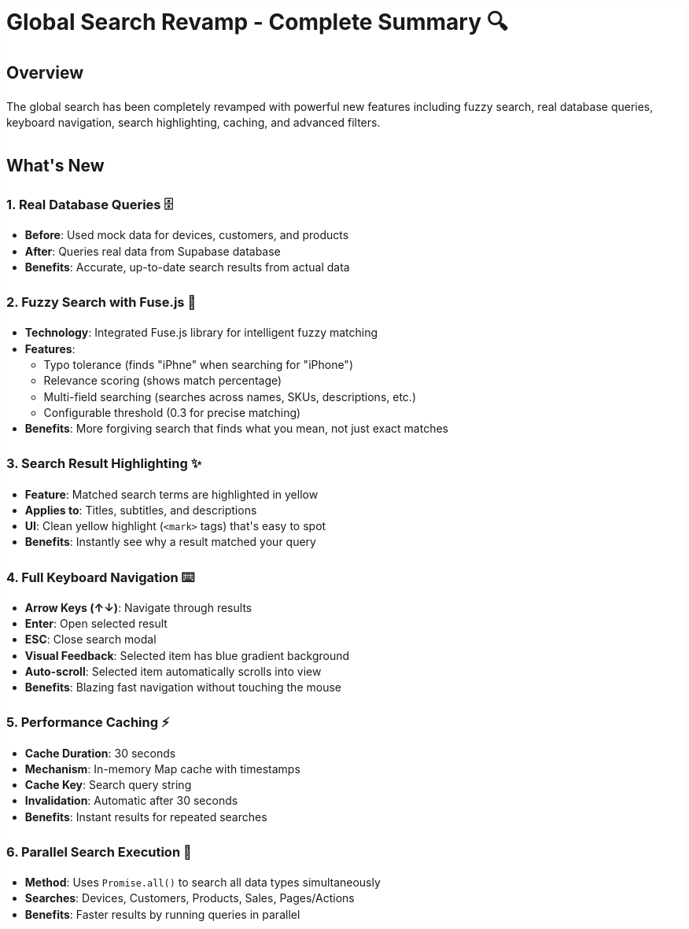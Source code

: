 # Global Search Revamp - Complete Summary 🔍

## Overview
The global search has been completely revamped with powerful new features including fuzzy search, real database queries, keyboard navigation, search highlighting, caching, and advanced filters.

## What's New

### 1. **Real Database Queries** 🗄️
- **Before**: Used mock data for devices, customers, and products
- **After**: Queries real data from Supabase database
- **Benefits**: Accurate, up-to-date search results from actual data

### 2. **Fuzzy Search with Fuse.js** 🎯
- **Technology**: Integrated Fuse.js library for intelligent fuzzy matching
- **Features**:
  - Typo tolerance (finds "iPhne" when searching for "iPhone")
  - Relevance scoring (shows match percentage)
  - Multi-field searching (searches across names, SKUs, descriptions, etc.)
  - Configurable threshold (0.3 for precise matching)
- **Benefits**: More forgiving search that finds what you mean, not just exact matches

### 3. **Search Result Highlighting** ✨
- **Feature**: Matched search terms are highlighted in yellow
- **Applies to**: Titles, subtitles, and descriptions
- **UI**: Clean yellow highlight (`<mark>` tags) that's easy to spot
- **Benefits**: Instantly see why a result matched your query

### 4. **Full Keyboard Navigation** ⌨️
- **Arrow Keys (↑↓)**: Navigate through results
- **Enter**: Open selected result
- **ESC**: Close search modal
- **Visual Feedback**: Selected item has blue gradient background
- **Auto-scroll**: Selected item automatically scrolls into view
- **Benefits**: Blazing fast navigation without touching the mouse

### 5. **Performance Caching** ⚡
- **Cache Duration**: 30 seconds
- **Mechanism**: In-memory Map cache with timestamps
- **Cache Key**: Search query string
- **Invalidation**: Automatic after 30 seconds
- **Benefits**: Instant results for repeated searches

### 6. **Parallel Search Execution** 🚀
- **Method**: Uses `Promise.all()` to search all data types simultaneously
- **Searches**: Devices, Customers, Products, Sales, Pages/Actions
- **Benefits**: Faster results by running queries in parallel
